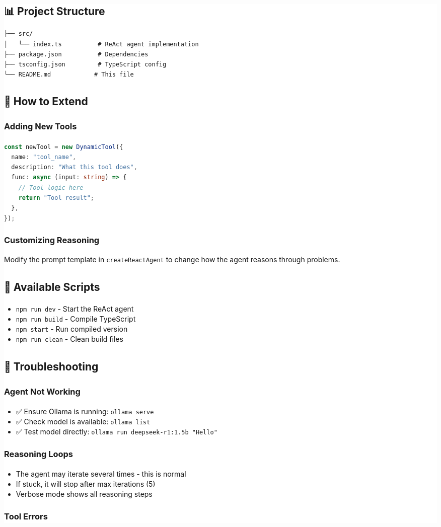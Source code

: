 ## 📊 Project Structure

```
├── src/
│   └── index.ts          # ReAct agent implementation
├── package.json          # Dependencies
├── tsconfig.json         # TypeScript config
└── README.md            # This file
```

## 🧪 How to Extend

### Adding New Tools

```typescript
const newTool = new DynamicTool({
  name: "tool_name",
  description: "What this tool does",
  func: async (input: string) => {
    // Tool logic here
    return "Tool result";
  },
});
```

### Customizing Reasoning

Modify the prompt template in `createReactAgent` to change how the agent reasons through problems.

## 🔧 Available Scripts

- `npm run dev` - Start the ReAct agent
- `npm run build` - Compile TypeScript
- `npm start` - Run compiled version
- `npm run clean` - Clean build files

## 🚨 Troubleshooting

### Agent Not Working

- ✅ Ensure Ollama is running: `ollama serve`
- ✅ Check model is available: `ollama list`
- ✅ Test model directly: `ollama run deepseek-r1:1.5b "Hello"`

### Reasoning Loops

- The agent may iterate several times - this is normal
- If stuck, it will stop after max iterations (5)
- Verbose mode shows all reasoning steps

### Tool Errors
